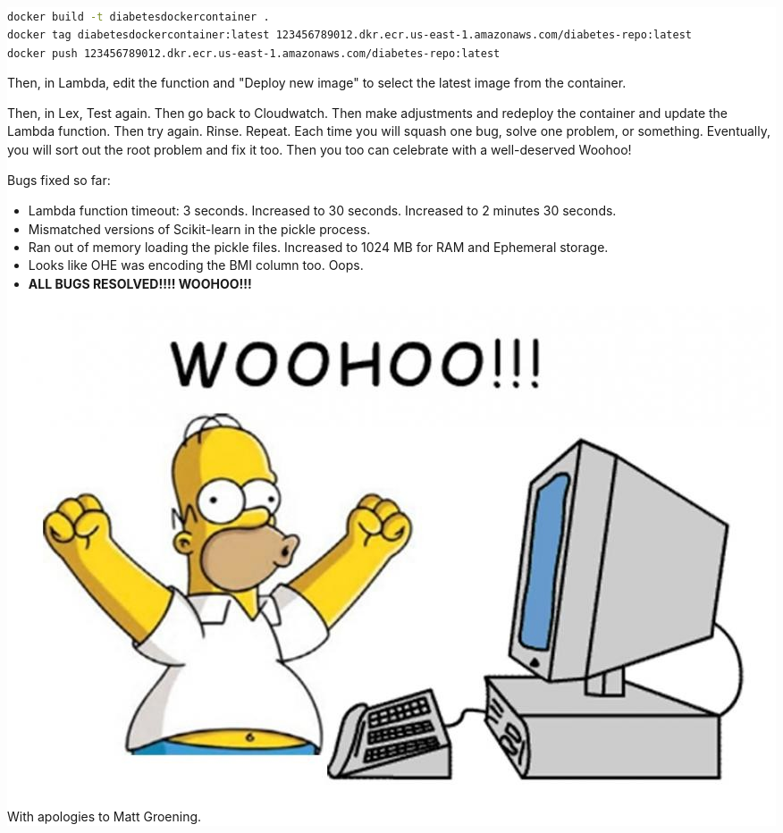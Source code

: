 ```bash
docker build -t diabetesdockercontainer .   
docker tag diabetesdockercontainer:latest 123456789012.dkr.ecr.us-east-1.amazonaws.com/diabetes-repo:latest
docker push 123456789012.dkr.ecr.us-east-1.amazonaws.com/diabetes-repo:latest
```

Then, in Lambda, edit the function and "Deploy new image" to select the latest image from the container.

Then, in Lex, Test again. Then go back to Cloudwatch. Then make adjustments and redeploy the container and update the Lambda function. Then try again. Rinse. Repeat. Each time you will squash one bug, solve one problem, or something. Eventually, you will sort out the root problem and fix it too. Then you too can celebrate with a well-deserved Woohoo!

Bugs fixed so far:
* Lambda function timeout: 3 seconds. Increased to 30 seconds. Increased to 2 minutes 30 seconds.
* Mismatched versions of Scikit-learn in the pickle process.
* Ran out of memory loading the pickle files. Increased to 1024 MB for RAM and Ephemeral storage.
* Looks like OHE was encoding the BMI column too. Oops.
* **ALL BUGS RESOLVED!!!! WOOHOO!!!**

![alt text](images/1566609425888.jpeg)

With apologies to Matt Groening.

